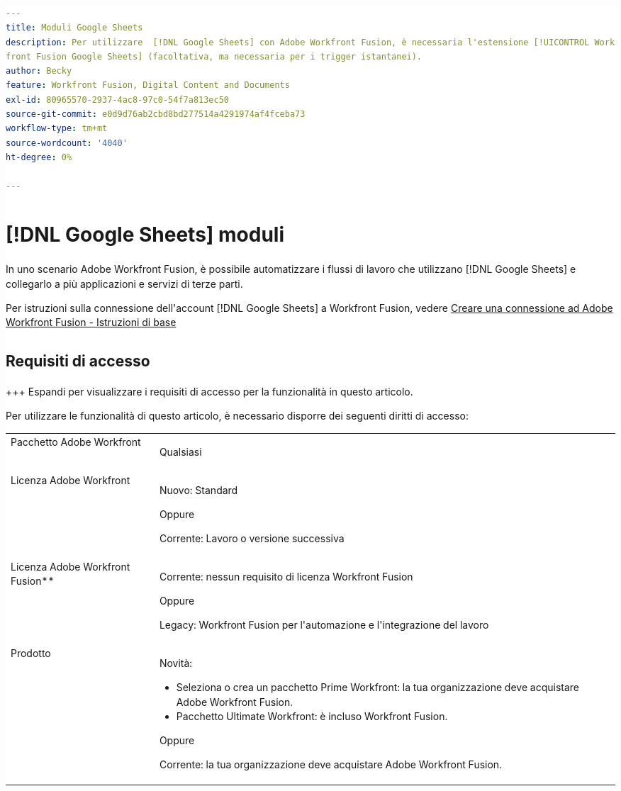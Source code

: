 ```yaml
---
title: Moduli Google Sheets
description: Per utilizzare  [!DNL Google Sheets] con Adobe Workfront Fusion, è necessaria l'estensione [!UICONTROL Workfront Fusion Google Sheets] (facoltativa, ma necessaria per i trigger istantanei).
author: Becky
feature: Workfront Fusion, Digital Content and Documents
exl-id: 80965570-2937-4ac8-97c0-54f7a813ec50
source-git-commit: e0d9d76ab2cbd8bd277514a4291974af4fceba73
workflow-type: tm+mt
source-wordcount: '4040'
ht-degree: 0%

---
```


# [!DNL Google Sheets] moduli

In uno scenario Adobe Workfront Fusion, è possibile automatizzare i flussi di lavoro che utilizzano [!DNL Google Sheets] e collegarlo a più applicazioni e servizi di terze parti.

Per istruzioni sulla connessione dell&#39;account [!DNL Google Sheets] a Workfront Fusion, vedere [Creare una connessione ad Adobe Workfront Fusion - Istruzioni di base](/help/workfront-fusion/create-scenarios/connect-to-apps/connect-to-fusion-general.md)

## Requisiti di accesso

+++ Espandi per visualizzare i requisiti di accesso per la funzionalità in questo articolo.

Per utilizzare le funzionalità di questo articolo, è necessario disporre dei seguenti diritti di accesso:

<table style="table-layout:auto">
 <col> 
 <col> 
 <tbody> 
  <tr> 
   <td role="rowheader">Pacchetto Adobe Workfront</td> 
   <td> <p>Qualsiasi</p> </td> 
  </tr> 
  <tr data-mc-conditions=""> 
   <td role="rowheader">Licenza Adobe Workfront</td> 
   <td> <p>Nuovo: Standard</p><p>Oppure</p><p>Corrente: Lavoro o versione successiva</p> </td> 
  </tr> 
  <tr> 
   <td role="rowheader">Licenza Adobe Workfront Fusion**</td> 
   <td>
   <p>Corrente: nessun requisito di licenza Workfront Fusion</p>
   <p>Oppure</p>
   <p>Legacy: Workfront Fusion per l'automazione e l'integrazione del lavoro </p>
   </td> 
  </tr> 
  <tr> 
   <td role="rowheader">Prodotto</td> 
   <td>
   <p>Novità:</p> <ul><li>Seleziona o crea un pacchetto Prime Workfront: la tua organizzazione deve acquistare Adobe Workfront Fusion.</li><li>Pacchetto Ultimate Workfront: è incluso Workfront Fusion.</li></ul>
   <p>Oppure</p>
   <p>Corrente: la tua organizzazione deve acquistare Adobe Workfront Fusion.</p>
   </td> 
  </tr>
 </tbody> 